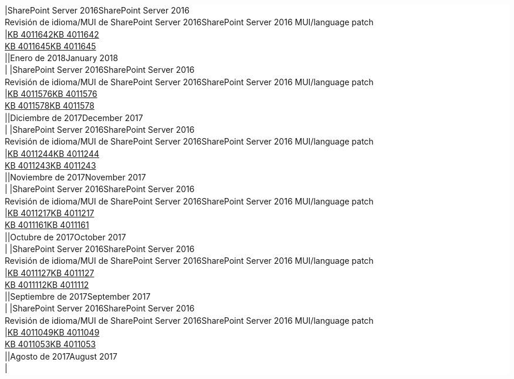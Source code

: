 |<span data-ttu-id="32b5e-485">SharePoint Server 2016</span><span class="sxs-lookup"><span data-stu-id="32b5e-485">SharePoint Server 2016</span></span>  <br/> <span data-ttu-id="32b5e-486">Revisión de idioma/MUI de SharePoint Server 2016</span><span class="sxs-lookup"><span data-stu-id="32b5e-486">SharePoint Server 2016 MUI/language patch</span></span>  <br/> |[<span data-ttu-id="32b5e-487">KB 4011642</span><span class="sxs-lookup"><span data-stu-id="32b5e-487">KB 4011642</span></span>](https://support.microsoft.com/help/4011642) <br/> [<span data-ttu-id="32b5e-488">KB 4011645</span><span class="sxs-lookup"><span data-stu-id="32b5e-488">KB 4011645</span></span>](https://support.microsoft.com/help/4011645) <br/> ||<span data-ttu-id="32b5e-489">Enero de 2018</span><span class="sxs-lookup"><span data-stu-id="32b5e-489">January 2018</span></span>  <br/> |
|<span data-ttu-id="32b5e-490">SharePoint Server 2016</span><span class="sxs-lookup"><span data-stu-id="32b5e-490">SharePoint Server 2016</span></span>  <br/> <span data-ttu-id="32b5e-491">Revisión de idioma/MUI de SharePoint Server 2016</span><span class="sxs-lookup"><span data-stu-id="32b5e-491">SharePoint Server 2016 MUI/language patch</span></span>  <br/> |[<span data-ttu-id="32b5e-492">KB 4011576</span><span class="sxs-lookup"><span data-stu-id="32b5e-492">KB 4011576</span></span>](https://support.microsoft.com/help/4011576) <br/> [<span data-ttu-id="32b5e-493">KB 4011578</span><span class="sxs-lookup"><span data-stu-id="32b5e-493">KB 4011578</span></span>](https://support.microsoft.com/help/4011578) <br/> ||<span data-ttu-id="32b5e-494">Diciembre de 2017</span><span class="sxs-lookup"><span data-stu-id="32b5e-494">December 2017</span></span>  <br/> |
|<span data-ttu-id="32b5e-495">SharePoint Server 2016</span><span class="sxs-lookup"><span data-stu-id="32b5e-495">SharePoint Server 2016</span></span>  <br/> <span data-ttu-id="32b5e-496">Revisión de idioma/MUI de SharePoint Server 2016</span><span class="sxs-lookup"><span data-stu-id="32b5e-496">SharePoint Server 2016 MUI/language patch</span></span>  <br/> |[<span data-ttu-id="32b5e-497">KB 4011244</span><span class="sxs-lookup"><span data-stu-id="32b5e-497">KB 4011244</span></span>](https://support.microsoft.com/help/4011244) <br/> [<span data-ttu-id="32b5e-498">KB 4011243</span><span class="sxs-lookup"><span data-stu-id="32b5e-498">KB 4011243</span></span>](https://support.microsoft.com/help/4011243) <br/> ||<span data-ttu-id="32b5e-499">Noviembre de 2017</span><span class="sxs-lookup"><span data-stu-id="32b5e-499">November 2017</span></span>  <br/> |
|<span data-ttu-id="32b5e-500">SharePoint Server 2016</span><span class="sxs-lookup"><span data-stu-id="32b5e-500">SharePoint Server 2016</span></span>  <br/> <span data-ttu-id="32b5e-501">Revisión de idioma/MUI de SharePoint Server 2016</span><span class="sxs-lookup"><span data-stu-id="32b5e-501">SharePoint Server 2016 MUI/language patch</span></span>  <br/> |[<span data-ttu-id="32b5e-502">KB 4011217</span><span class="sxs-lookup"><span data-stu-id="32b5e-502">KB 4011217</span></span>](https://support.microsoft.com/help/4011217) <br/> [<span data-ttu-id="32b5e-503">KB 4011161</span><span class="sxs-lookup"><span data-stu-id="32b5e-503">KB 4011161</span></span>](https://support.microsoft.com/help/4011161) <br/> ||<span data-ttu-id="32b5e-504">Octubre de 2017</span><span class="sxs-lookup"><span data-stu-id="32b5e-504">October 2017</span></span>  <br/> |
|<span data-ttu-id="32b5e-505">SharePoint Server 2016</span><span class="sxs-lookup"><span data-stu-id="32b5e-505">SharePoint Server 2016</span></span>  <br/> <span data-ttu-id="32b5e-506">Revisión de idioma/MUI de SharePoint Server 2016</span><span class="sxs-lookup"><span data-stu-id="32b5e-506">SharePoint Server 2016 MUI/language patch</span></span>  <br/> |[<span data-ttu-id="32b5e-507">KB 4011127</span><span class="sxs-lookup"><span data-stu-id="32b5e-507">KB 4011127</span></span>](https://support.microsoft.com/help/4011127) <br/> [<span data-ttu-id="32b5e-508">KB 4011112</span><span class="sxs-lookup"><span data-stu-id="32b5e-508">KB 4011112</span></span>](https://support.microsoft.com/help/4011112) <br/> ||<span data-ttu-id="32b5e-509">Septiembre de 2017</span><span class="sxs-lookup"><span data-stu-id="32b5e-509">September 2017</span></span>  <br/> |
|<span data-ttu-id="32b5e-510">SharePoint Server 2016</span><span class="sxs-lookup"><span data-stu-id="32b5e-510">SharePoint Server 2016</span></span>  <br/> <span data-ttu-id="32b5e-511">Revisión de idioma/MUI de SharePoint Server 2016</span><span class="sxs-lookup"><span data-stu-id="32b5e-511">SharePoint Server 2016 MUI/language patch</span></span>  <br/> |[<span data-ttu-id="32b5e-512">KB 4011049</span><span class="sxs-lookup"><span data-stu-id="32b5e-512">KB 4011049</span></span>](https://support.microsoft.com/help/4011049) <br/> [<span data-ttu-id="32b5e-513">KB 4011053</span><span class="sxs-lookup"><span data-stu-id="32b5e-513">KB 4011053</span></span>](https://support.microsoft.com/help/4011053) <br/> ||<span data-ttu-id="32b5e-514">Agosto de 2017</span><span class="sxs-lookup"><span data-stu-id="32b5e-514">August 2017</span></span>  <br/> |